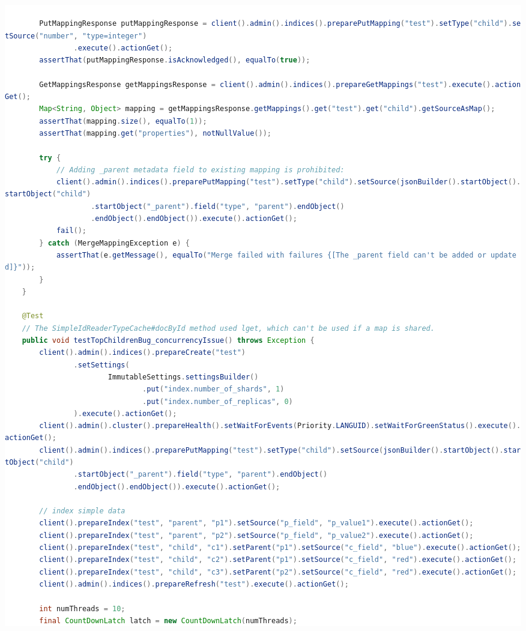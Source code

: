 ```java

        PutMappingResponse putMappingResponse = client().admin().indices().preparePutMapping("test").setType("child").setSource("number", "type=integer")
                .execute().actionGet();
        assertThat(putMappingResponse.isAcknowledged(), equalTo(true));

        GetMappingsResponse getMappingsResponse = client().admin().indices().prepareGetMappings("test").execute().actionGet();
        Map<String, Object> mapping = getMappingsResponse.getMappings().get("test").get("child").getSourceAsMap();
        assertThat(mapping.size(), equalTo(1));
        assertThat(mapping.get("properties"), notNullValue());

        try {
            // Adding _parent metadata field to existing mapping is prohibited:
            client().admin().indices().preparePutMapping("test").setType("child").setSource(jsonBuilder().startObject().startObject("child")
                    .startObject("_parent").field("type", "parent").endObject()
                    .endObject().endObject()).execute().actionGet();
            fail();
        } catch (MergeMappingException e) {
            assertThat(e.getMessage(), equalTo("Merge failed with failures {[The _parent field can't be added or updated]}"));
        }
    }

    @Test
    // The SimpleIdReaderTypeCache#docById method used lget, which can't be used if a map is shared.
    public void testTopChildrenBug_concurrencyIssue() throws Exception {
        client().admin().indices().prepareCreate("test")
                .setSettings(
                        ImmutableSettings.settingsBuilder()
                                .put("index.number_of_shards", 1)
                                .put("index.number_of_replicas", 0)
                ).execute().actionGet();
        client().admin().cluster().prepareHealth().setWaitForEvents(Priority.LANGUID).setWaitForGreenStatus().execute().actionGet();
        client().admin().indices().preparePutMapping("test").setType("child").setSource(jsonBuilder().startObject().startObject("child")
                .startObject("_parent").field("type", "parent").endObject()
                .endObject().endObject()).execute().actionGet();

        // index simple data
        client().prepareIndex("test", "parent", "p1").setSource("p_field", "p_value1").execute().actionGet();
        client().prepareIndex("test", "parent", "p2").setSource("p_field", "p_value2").execute().actionGet();
        client().prepareIndex("test", "child", "c1").setParent("p1").setSource("c_field", "blue").execute().actionGet();
        client().prepareIndex("test", "child", "c2").setParent("p1").setSource("c_field", "red").execute().actionGet();
        client().prepareIndex("test", "child", "c3").setParent("p2").setSource("c_field", "red").execute().actionGet();
        client().admin().indices().prepareRefresh("test").execute().actionGet();

        int numThreads = 10;
        final CountDownLatch latch = new CountDownLatch(numThreads);
